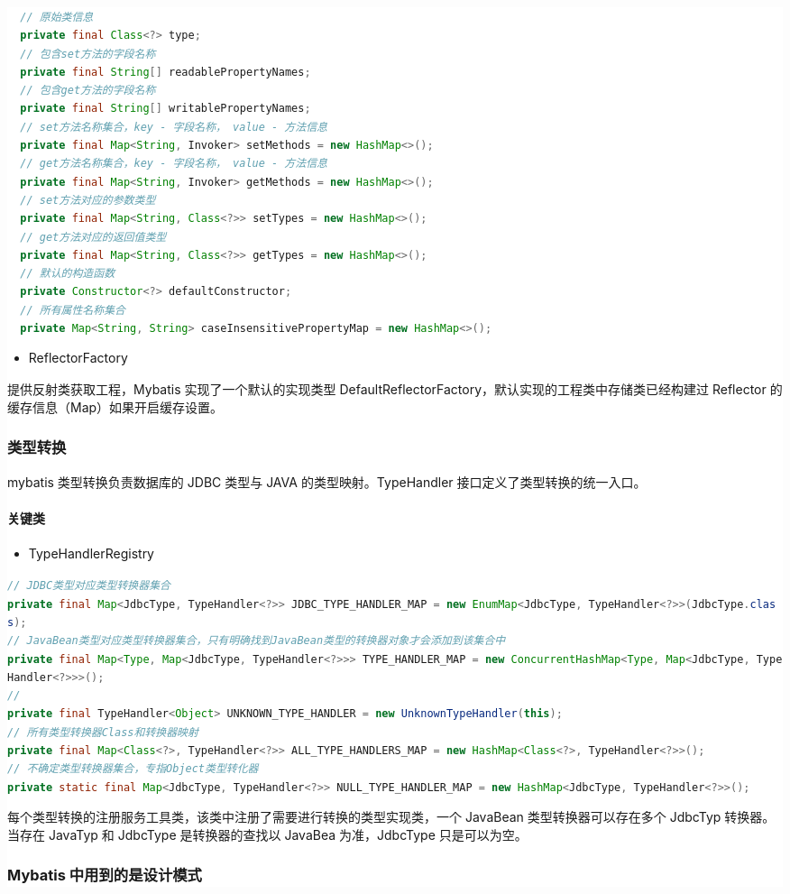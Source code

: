 ```java
  // 原始类信息
  private final Class<?> type;
  // 包含set方法的字段名称
  private final String[] readablePropertyNames;
  // 包含get方法的字段名称
  private final String[] writablePropertyNames;
  // set方法名称集合，key - 字段名称， value - 方法信息
  private final Map<String, Invoker> setMethods = new HashMap<>();
  // get方法名称集合，key - 字段名称， value - 方法信息
  private final Map<String, Invoker> getMethods = new HashMap<>();
  // set方法对应的参数类型
  private final Map<String, Class<?>> setTypes = new HashMap<>();
  // get方法对应的返回值类型
  private final Map<String, Class<?>> getTypes = new HashMap<>();
  // 默认的构造函数
  private Constructor<?> defaultConstructor;
  // 所有属性名称集合
  private Map<String, String> caseInsensitivePropertyMap = new HashMap<>();
```

- ReflectorFactory

提供反射类获取工程，Mybatis 实现了一个默认的实现类型 DefaultReflectorFactory，默认实现的工程类中存储类已经构建过 Reflector 的缓存信息（Map）如果开启缓存设置。

### 类型转换

mybatis 类型转换负责数据库的 JDBC 类型与 JAVA 的类型映射。TypeHandler 接口定义了类型转换的统一入口。

#### 关键类

- TypeHandlerRegistry

```java
// JDBC类型对应类型转换器集合
private final Map<JdbcType, TypeHandler<?>> JDBC_TYPE_HANDLER_MAP = new EnumMap<JdbcType, TypeHandler<?>>(JdbcType.class);
// JavaBean类型对应类型转换器集合，只有明确找到JavaBean类型的转换器对象才会添加到该集合中
private final Map<Type, Map<JdbcType, TypeHandler<?>>> TYPE_HANDLER_MAP = new ConcurrentHashMap<Type, Map<JdbcType, TypeHandler<?>>>();
//
private final TypeHandler<Object> UNKNOWN_TYPE_HANDLER = new UnknownTypeHandler(this);
// 所有类型转换器Class和转换器映射
private final Map<Class<?>, TypeHandler<?>> ALL_TYPE_HANDLERS_MAP = new HashMap<Class<?>, TypeHandler<?>>();
// 不确定类型转换器集合，专指Object类型转化器
private static final Map<JdbcType, TypeHandler<?>> NULL_TYPE_HANDLER_MAP = new HashMap<JdbcType, TypeHandler<?>>();
```

每个类型转换的注册服务工具类，该类中注册了需要进行转换的类型实现类，一个 JavaBean 类型转换器可以存在多个 JdbcTyp 转换器。当存在 JavaTyp 和 JdbcType 是转换器的查找以 JavaBea 为准，JdbcType 只是可以为空。

### Mybatis 中用到的是设计模式
